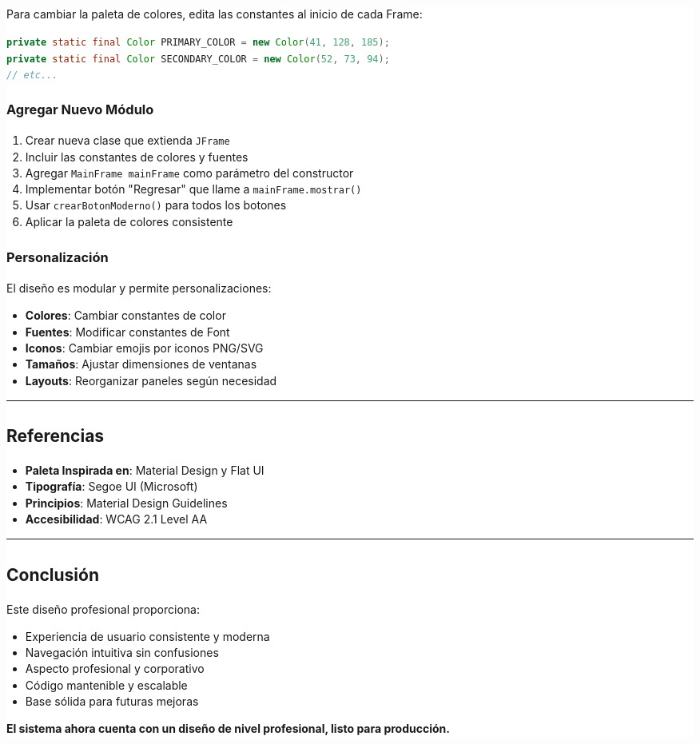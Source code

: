 Para cambiar la paleta de colores, edita las constantes al inicio de cada Frame:

```java
private static final Color PRIMARY_COLOR = new Color(41, 128, 185);
private static final Color SECONDARY_COLOR = new Color(52, 73, 94);
// etc...
```

### Agregar Nuevo Módulo

1. Crear nueva clase que extienda `JFrame`
2. Incluir las constantes de colores y fuentes
3. Agregar `MainFrame mainFrame` como parámetro del constructor
4. Implementar botón "Regresar" que llame a `mainFrame.mostrar()`
5. Usar `crearBotonModerno()` para todos los botones
6. Aplicar la paleta de colores consistente

### Personalización

El diseño es modular y permite personalizaciones:

- **Colores**: Cambiar constantes de color
- **Fuentes**: Modificar constantes de Font
- **Iconos**: Cambiar emojis por iconos PNG/SVG
- **Tamaños**: Ajustar dimensiones de ventanas
- **Layouts**: Reorganizar paneles según necesidad

---

##  Referencias

- **Paleta Inspirada en**: Material Design y Flat UI
- **Tipografía**: Segoe UI (Microsoft)
- **Principios**: Material Design Guidelines
- **Accesibilidad**: WCAG 2.1 Level AA

---

##  Conclusión

Este diseño profesional proporciona:

-  Experiencia de usuario consistente y moderna
-  Navegación intuitiva sin confusiones
-  Aspecto profesional y corporativo
-  Código mantenible y escalable
-  Base sólida para futuras mejoras

**El sistema ahora cuenta con un diseño de nivel profesional, listo para producción.**





